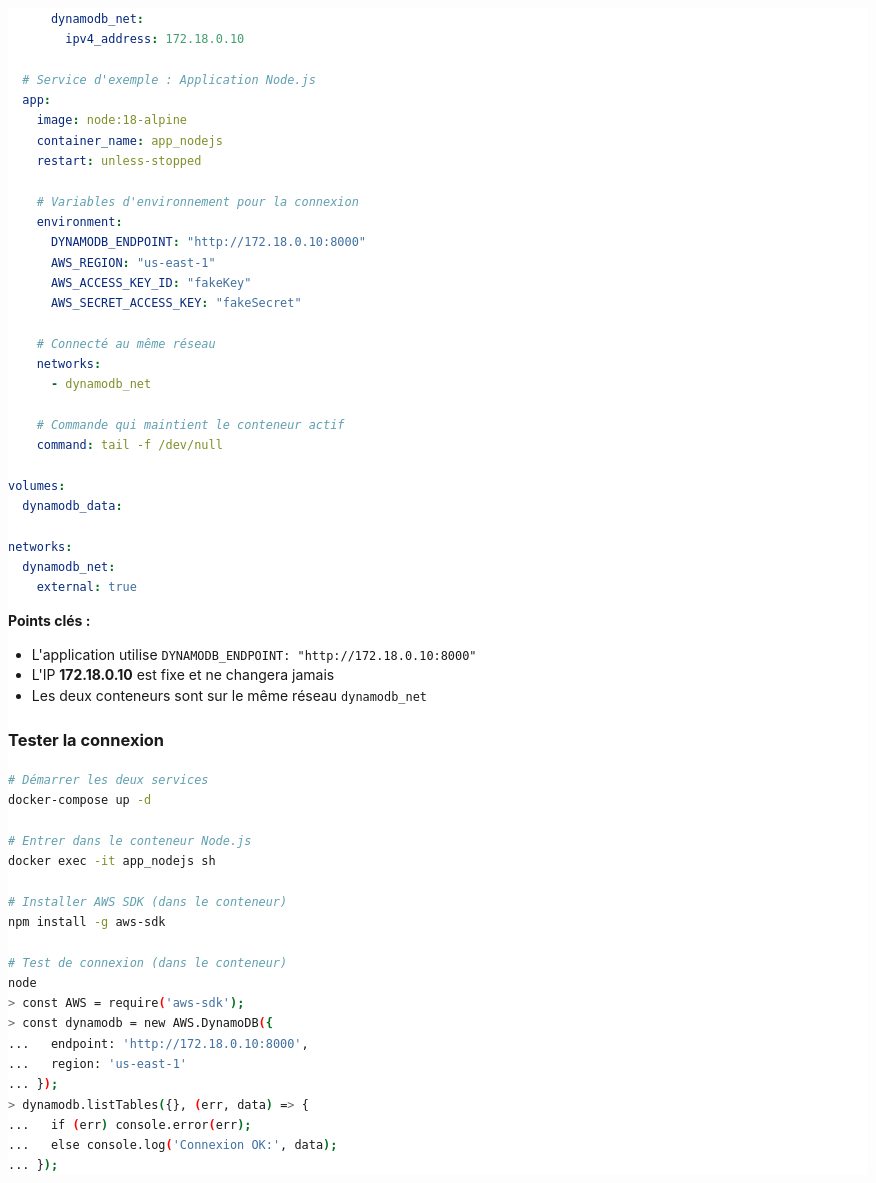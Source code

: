 ```yaml
      dynamodb_net:
        ipv4_address: 172.18.0.10

  # Service d'exemple : Application Node.js
  app:
    image: node:18-alpine
    container_name: app_nodejs
    restart: unless-stopped

    # Variables d'environnement pour la connexion
    environment:
      DYNAMODB_ENDPOINT: "http://172.18.0.10:8000"
      AWS_REGION: "us-east-1"
      AWS_ACCESS_KEY_ID: "fakeKey"
      AWS_SECRET_ACCESS_KEY: "fakeSecret"

    # Connecté au même réseau
    networks:
      - dynamodb_net

    # Commande qui maintient le conteneur actif
    command: tail -f /dev/null

volumes:
  dynamodb_data:

networks:
  dynamodb_net:
    external: true
```

**Points clés :**
- L'application utilise `DYNAMODB_ENDPOINT: "http://172.18.0.10:8000"`
- L'IP **172.18.0.10** est fixe et ne changera jamais
- Les deux conteneurs sont sur le même réseau `dynamodb_net`

### Tester la connexion

```bash
# Démarrer les deux services
docker-compose up -d

# Entrer dans le conteneur Node.js
docker exec -it app_nodejs sh

# Installer AWS SDK (dans le conteneur)
npm install -g aws-sdk

# Test de connexion (dans le conteneur)
node
> const AWS = require('aws-sdk');
> const dynamodb = new AWS.DynamoDB({
...   endpoint: 'http://172.18.0.10:8000',
...   region: 'us-east-1'
... });
> dynamodb.listTables({}, (err, data) => {
...   if (err) console.error(err);
...   else console.log('Connexion OK:', data);
... });
```

